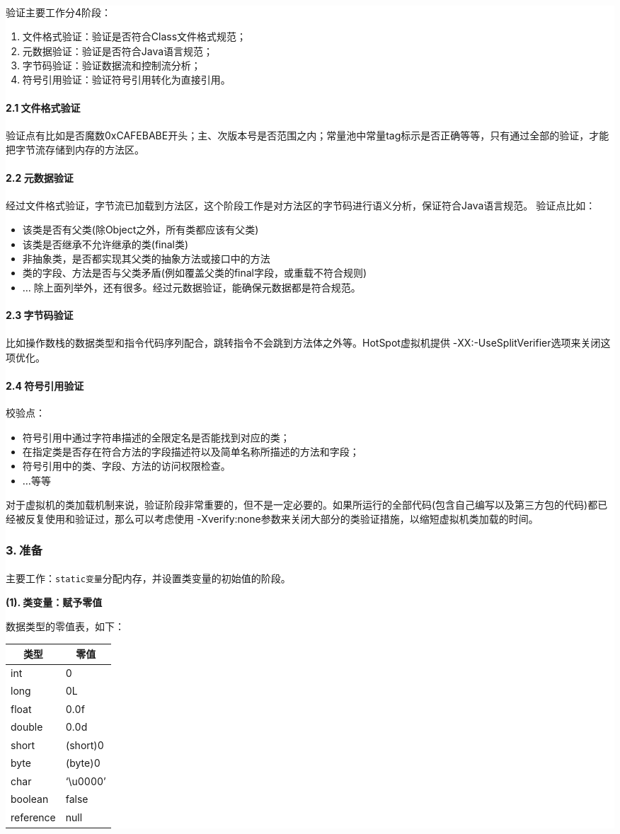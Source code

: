 验证主要工作分4阶段：

1. 文件格式验证：验证是否符合Class文件格式规范；
2. 元数据验证：验证是否符合Java语言规范；
3. 字节码验证：验证数据流和控制流分析；
4. 符号引用验证：验证符号引用转化为直接引用。

#### 2.1 文件格式验证

验证点有比如是否魔数0xCAFEBABE开头；主、次版本号是否范围之内；常量池中常量tag标示是否正确等等，只有通过全部的验证，才能把字节流存储到内存的方法区。

#### 2.2 元数据验证

经过文件格式验证，字节流已加载到方法区，这个阶段工作是对方法区的字节码进行语义分析，保证符合Java语言规范。 验证点比如：

- 该类是否有父类(除Object之外，所有类都应该有父类)
- 该类是否继承不允许继承的类(final类)
- 非抽象类，是否都实现其父类的抽象方法或接口中的方法
- 类的字段、方法是否与父类矛盾(例如覆盖父类的final字段，或重载不符合规则)
- … 除上面列举外，还有很多。经过元数据验证，能确保元数据都是符合规范。

#### 2.3 字节码验证

比如操作数栈的数据类型和指令代码序列配合，跳转指令不会跳到方法体之外等。HotSpot虚拟机提供 -XX:-UseSplitVerifier选项来关闭这项优化。

#### 2.4 符号引用验证

校验点：

- 符号引用中通过字符串描述的全限定名是否能找到对应的类；
- 在指定类是否存在符合方法的字段描述符以及简单名称所描述的方法和字段；
- 符号引用中的类、字段、方法的访问权限检查。
- …等等

对于虚拟机的类加载机制来说，验证阶段非常重要的，但不是一定必要的。如果所运行的全部代码(包含自己编写以及第三方包的代码)都已经被反复使用和验证过，那么可以考虑使用 -Xverify:none参数来关闭大部分的类验证措施，以缩短虚拟机类加载的时间。

### 3. 准备

主要工作：`static变量`分配内存，并设置类变量的初始值的阶段。

**(1). 类变量：赋予零值**

数据类型的零值表，如下：

| 类型      | 零值     |
| --------- | -------- |
| int       | 0        |
| long      | 0L       |
| float     | 0.0f     |
| double    | 0.0d     |
| short     | (short)0 |
| byte      | (byte)0  |
| char      | ‘\u0000’ |
| boolean   | false    |
| reference | null     |
